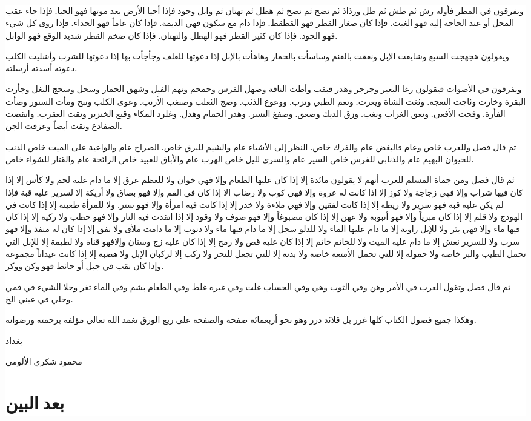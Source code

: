 

 ويفرقون في المطر فأوله رش ثم طش ثم طل ورذاذ ثم نضح ثم نضخ ثم هطل ثم تهتان ثم وابل وجود فإذا أحيا الأرض بعد موتها فهو الحيا. فإذا جاء عقب المحل أو عند الحاجة إليه فهو الغيث. فإذا كان صغار القطر فهو القطقط. فإذا دام مع سكون فهي الديمة. فإذا كان عاماً فهو الجداء. فإذا روى كل شيء فهو الجود. فإذا كان كثير القطر فهو الهطل والتهتان. فإذا كان ضخم القطر شديد الوقع فهو الوابل. 



 ويقولون هجهجت السبع وشايعت الإبل ونعقت بالغنم وساسأت بالحمار وهاهأت بالإبل إذا دعوتها للعلف وجأجأت بها إذا دعوتها للشرب وأشليت الكلب دعوته أسدته أرسلته. 



 ويفرقون في الأصوات فيقولون رغا البعير وجرجر وهدر قبقب وأطت الناقة وصهل الفرس وحمحم ونهم الفيل وشهق الحمار وسحل وسحج البغل وجأرت البقرة وخارت وثاجت النعجة. وثغت الشاة ويعرت. ونعم الظبي ونزب. ووعوع الذئب. وضج الثعلب وصنغب الأرنب. وعوى الكلب ونبح ومأت السنور وصأت الفأرة. وفحت الأفعى. ونعق الغراب ونغب. وزق الديك وصعق. وصفغ النسر. وهدر الحمام وهدل. وغلرد المكاء وقبع الخنزير ونقت العقرب. وانقضت الضفادع ونقت أيضاً وعزفت الجن. 



 ثم قال فصل وللعرب خاص وعام فالبغض عام والفرك خاص. النظر إلى الأشياء عام والشيم للبرق خاص. الصراخ عام والواعية على الميت خاص الذنب للحيوان البهيم عام والذنابي للفرس خاص السير عام والسرى لليل خاص الهرب عام والأباق للعبيد خاص الرائحة عام والقتار للشواء خاص. 



 ثم قال فصل ومن جماة المسلم للعرب أنهم لا يقولون مائدة إلا إذا كان عليها الطعام وإلا فهي خوان ولا للعظم عرق إلا ما دام عليه لحم ولا كأس إلا إذا كان فيها شراب وإلا فهي زجاجة ولا كوز إلا إذا كانت له عروة وإلا فهي كوب ولا رضاب إلا إذا كان في الفم وإلا فهو بصاق ولا أريكة إلا لسرير عليه قبة فإذا لم يكن عليه قبة فهو سرير ولا ريطة إلا إذا كانت لفقين وإلا فهي ملاءة ولا خدر إلا إذا كانت فيه امرأة وإلا فهو ستر. ولا للمرأة ظعينة إلا إذا كانت في الهودج ولا قلم إلا إذا كان مبرياً وإلا فهو أنبوبة ولا عهن إلا إذا كان مصبوغاً وإلا فهو صوف ولا وقود إلا إذا اتقدت فيه النار وإلا فهو حطب ولا ركية   إلا إذا كان فيها ماء وإلا فهي بئر ولا للإبل راوية إلا ما دام عليها الماء ولا للدلو سجل إلا ما دام فيها ماء ولا ذنوب إلا ما دامت ملأى ولا نفق إلا إذا كان له منفذ وإلا فهو سرب ولا للسرير نعش إلا ما دام عليه الميت ولا للخاتم خاتم إلا إذا كان عليه قص ولا رمح إلا إذا كان عليه زج وسنان وإلافهو قناة ولا لطيمة إلا للإبل التي تحمل الطيب والبز خاصة ولا حمولة إلا للتي تحمل الأمتعة خاصة ولا بدنة إلا للتي تجعل للنحر ولا ركب إلا لركبان الإبل ولا هضبة إلا إذا كانت عيداناً مجموعة وإذا كان نقب في جبل أو حائط فهو وكن ووكر. 



 ثم قال فصل وتقول العرب في الأمر وهن وفي الثوب وهي وفي الحساب غلت وفي غيره غلط وفي الطعام بشم وفي الماء ثغر وحلا الشيء في فمي وحلي في عيني الخ. 



 وهكذا جميع فصول الكتاب كلها غرر بل قلائد درر وهو نحو أربعمائة صفحة والصفحة على ربع الورق تغمد الله تعالى مؤلفه برحمته ورضوانه. 



 بغداد 



 محمود شكري الألومي 

 

#  بعد البين 
